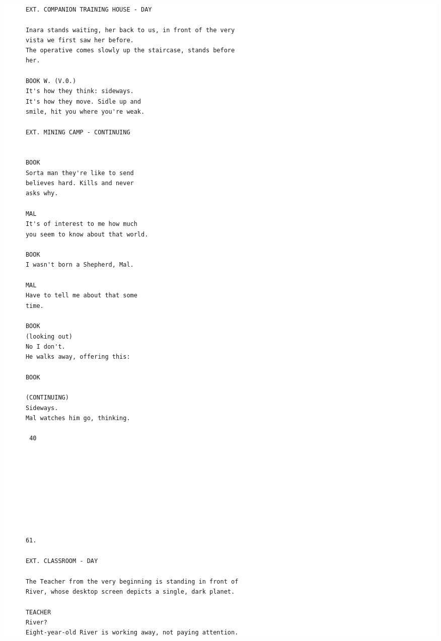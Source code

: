           EXT. COMPANION TRAINING HOUSE - DAY

          Inara stands waiting, her back to us, in front of the very
          vista we first saw her before.
          The operative comes slowly up the staircase, stands before
          her.

          BOOK W. (V.0.)
          It's how they think: sideways.
          It's how they move. Sidle up and
          smile, hit you where you're weak.

          EXT. MINING CAMP - CONTINUING


          BOOK
          Sorta man they're like to send
          believes hard. Kills and never
          asks why.

          MAL
          It's of interest to me how much
          you seem to know about that world.

          BOOK
          I wasn't born a Shepherd, Mal.

          MAL
          Have to tell me about that some
          time.

          BOOK
          (looking out)
          No I don't.
          He walks away, offering this:

          BOOK

          (CONTINUING)
          Sideways.
          Mal watches him go, thinking.

           40

          

          

          

          

          61.

          EXT. CLASSROOM - DAY

          The Teacher from the very beginning is standing in front of
          River, whose desktop screen depicts a single, dark planet.

          TEACHER
          River?
          Eight-year-old River is working away, not paying attention.
